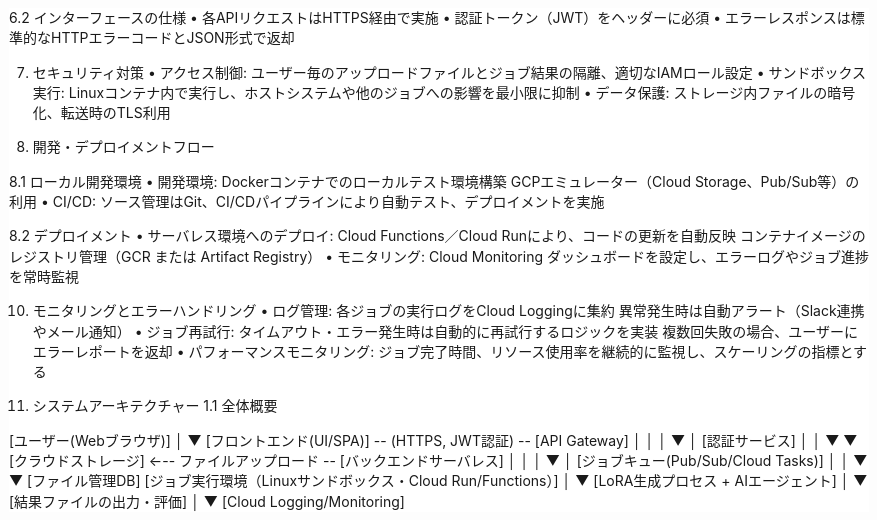 6.2 インターフェースの仕様
	•	各APIリクエストはHTTPS経由で実施
	•	認証トークン（JWT）をヘッダーに必須
	•	エラーレスポンスは標準的なHTTPエラーコードとJSON形式で返却

7. セキュリティ対策
	•	アクセス制御:
ユーザー毎のアップロードファイルとジョブ結果の隔離、適切なIAMロール設定
	•	サンドボックス実行:
Linuxコンテナ内で実行し、ホストシステムや他のジョブへの影響を最小限に抑制
	•	データ保護:
ストレージ内ファイルの暗号化、転送時のTLS利用	

8. 開発・デプロイメントフロー

8.1 ローカル開発環境
	•	開発環境:
Dockerコンテナでのローカルテスト環境構築
GCPエミュレーター（Cloud Storage、Pub/Sub等）の利用
	•	CI/CD:
ソース管理はGit、CI/CDパイプラインにより自動テスト、デプロイメントを実施

8.2 デプロイメント
	•	サーバレス環境へのデプロイ:
Cloud Functions／Cloud Runにより、コードの更新を自動反映
コンテナイメージのレジストリ管理（GCR または Artifact Registry）
	•	モニタリング:
Cloud Monitoring ダッシュボードを設定し、エラーログやジョブ進捗を常時監視

10. モニタリングとエラーハンドリング
	•	ログ管理:
各ジョブの実行ログをCloud Loggingに集約
異常発生時は自動アラート（Slack連携やメール通知）
	•	ジョブ再試行:
タイムアウト・エラー発生時は自動的に再試行するロジックを実装
複数回失敗の場合、ユーザーにエラーレポートを返却
	•	パフォーマンスモニタリング:
ジョブ完了時間、リソース使用率を継続的に監視し、スケーリングの指標とする

10. システムアーキテクチャー
1.1 全体概要

[ユーザー(Webブラウザ)]
       │
       ▼
[フロントエンド(UI/SPA)] -- (HTTPS, JWT認証) -- [API Gateway]
       │                                      │
       │                                      ▼
       │                              [認証サービス]
       │                                      │
       ▼                                      ▼
[クラウドストレージ] ←-- ファイルアップロード -- [バックエンドサーバレス]
       │                                      │
       │                                      ▼
       │                              [ジョブキュー(Pub/Sub/Cloud Tasks)]
       │                                      │
       ▼                                      ▼
  [ファイル管理DB]                    [ジョブ実行環境（Linuxサンドボックス・Cloud Run/Functions）]
                                                  │
                                                  ▼
                                       [LoRA生成プロセス + AIエージェント]
                                                  │
                                                  ▼
                                         [結果ファイルの出力・評価]
                                                  │
                                                  ▼
                                          [Cloud Logging/Monitoring]